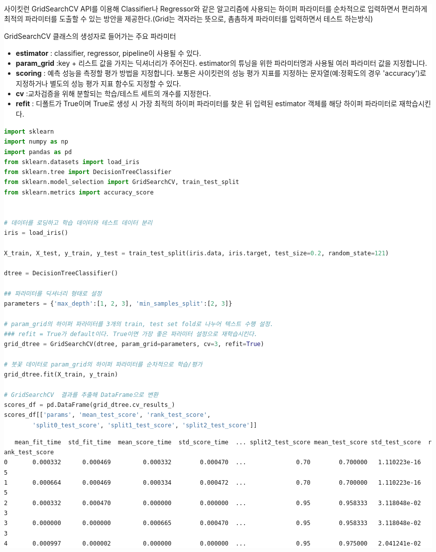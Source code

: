 사이킷런 GridSearchCV API를 이용해 Classifier나 Regressor와 같은 알고리즘에 사용되는 하이퍼 파라미터를 순차적으로 입력하면서 편리하게 최적의 파라미터를 도출할 수 있는 방안을 제공한다.(Grid는 격자라는 뜻으로, 촘촘하게 파라미터를 입력하면서 테스트 하는방식)



GridSearchCV 클래스의 생성자로 들어가는 주요 파라미터

- **estimator** : classifier, regressor, pipeline이 사용될 수 있다.
- **param_grid** :key + 리스트 값을 가지는 딕셔너리가 주어진다. estimator의 튜닝을 위한 파라미터명과 사용될 여러 파라미터 값을 지정합니다.
- **scoring** : 예측 성능을 측정할 평가 방법을 지정합니다. 보통은 사이킷런의 성능 평가 지표를 지정하는 문자열(예:정확도의 경우 'accuracy')로 지정하거나 별도의 성능 평가 지표 함수도 지정할 수 있다.
- **cv** :교차검증을 위해 분할되는 학습/테스트 세트의 개수를 지정한다.
- **refit** : 디폴트가 True이며 True로 생성 시 가장 최적의 하이퍼 파라미터를 찾은 뒤 입력된  estimator 객체를 해당 하이퍼 파라미터로 재학습시킨다.



```python
import sklearn
import numpy as np
import pandas as pd
from sklearn.datasets import load_iris
from sklearn.tree import DecisionTreeClassifier
from sklearn.model_selection import GridSearchCV, train_test_split
from sklearn.metrics import accuracy_score


# 데이터를 로딩하고 학습 데이터와 테스트 데이터 분리
iris = load_iris()

X_train, X_test, y_train, y_test = train_test_split(iris.data, iris.target, test_size=0.2, random_state=121)

dtree = DecisionTreeClassifier()

## 파라미터를 딕셔너리 형태로 설정
parameters = {'max_depth':[1, 2, 3], 'min_samples_split':[2, 3]}

# param_grid의 하이퍼 파라미터를 3개의 train, test set fold로 나누어 텍스트 수행 설정.
### refit = True가 default이다. True이면 가장 좋은 파라미터 설정으로 재학습시킨다.
grid_dtree = GridSearchCV(dtree, param_grid=parameters, cv=3, refit=True)

# 붓꽃 데이터로 param_grid의 하이퍼 파라미터를 순차적으로 학습/평가
grid_dtree.fit(X_train, y_train)

# GridSearchCV  결과를 추출해 DataFrame으로 변환
scores_df = pd.DataFrame(grid_dtree.cv_results_)
scores_df[['params', 'mean_test_score', 'rank_test_score',
        'split0_test_score', 'split1_test_score', 'split2_test_score']]

```

```bash
   mean_fit_time  std_fit_time  mean_score_time  std_score_time  ... split2_test_score mean_test_score std_test_score  rank_test_score
0       0.000332      0.000469         0.000332        0.000470  ...              0.70        0.700000   1.110223e-16
5
1       0.000664      0.000469         0.000334        0.000472  ...              0.70        0.700000   1.110223e-16
5
2       0.000332      0.000470         0.000000        0.000000  ...              0.95        0.958333   3.118048e-02
3
3       0.000000      0.000000         0.000665        0.000470  ...              0.95        0.958333   3.118048e-02
3
4       0.000997      0.000002         0.000000        0.000000  ...              0.95        0.975000   2.041241e-02
```
